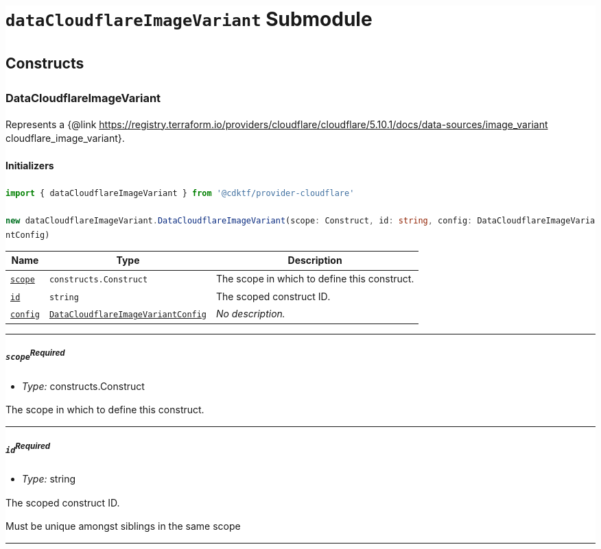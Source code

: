 # `dataCloudflareImageVariant` Submodule <a name="`dataCloudflareImageVariant` Submodule" id="@cdktf/provider-cloudflare.dataCloudflareImageVariant"></a>

## Constructs <a name="Constructs" id="Constructs"></a>

### DataCloudflareImageVariant <a name="DataCloudflareImageVariant" id="@cdktf/provider-cloudflare.dataCloudflareImageVariant.DataCloudflareImageVariant"></a>

Represents a {@link https://registry.terraform.io/providers/cloudflare/cloudflare/5.10.1/docs/data-sources/image_variant cloudflare_image_variant}.

#### Initializers <a name="Initializers" id="@cdktf/provider-cloudflare.dataCloudflareImageVariant.DataCloudflareImageVariant.Initializer"></a>

```typescript
import { dataCloudflareImageVariant } from '@cdktf/provider-cloudflare'

new dataCloudflareImageVariant.DataCloudflareImageVariant(scope: Construct, id: string, config: DataCloudflareImageVariantConfig)
```

| **Name** | **Type** | **Description** |
| --- | --- | --- |
| <code><a href="#@cdktf/provider-cloudflare.dataCloudflareImageVariant.DataCloudflareImageVariant.Initializer.parameter.scope">scope</a></code> | <code>constructs.Construct</code> | The scope in which to define this construct. |
| <code><a href="#@cdktf/provider-cloudflare.dataCloudflareImageVariant.DataCloudflareImageVariant.Initializer.parameter.id">id</a></code> | <code>string</code> | The scoped construct ID. |
| <code><a href="#@cdktf/provider-cloudflare.dataCloudflareImageVariant.DataCloudflareImageVariant.Initializer.parameter.config">config</a></code> | <code><a href="#@cdktf/provider-cloudflare.dataCloudflareImageVariant.DataCloudflareImageVariantConfig">DataCloudflareImageVariantConfig</a></code> | *No description.* |

---

##### `scope`<sup>Required</sup> <a name="scope" id="@cdktf/provider-cloudflare.dataCloudflareImageVariant.DataCloudflareImageVariant.Initializer.parameter.scope"></a>

- *Type:* constructs.Construct

The scope in which to define this construct.

---

##### `id`<sup>Required</sup> <a name="id" id="@cdktf/provider-cloudflare.dataCloudflareImageVariant.DataCloudflareImageVariant.Initializer.parameter.id"></a>

- *Type:* string

The scoped construct ID.

Must be unique amongst siblings in the same scope

---